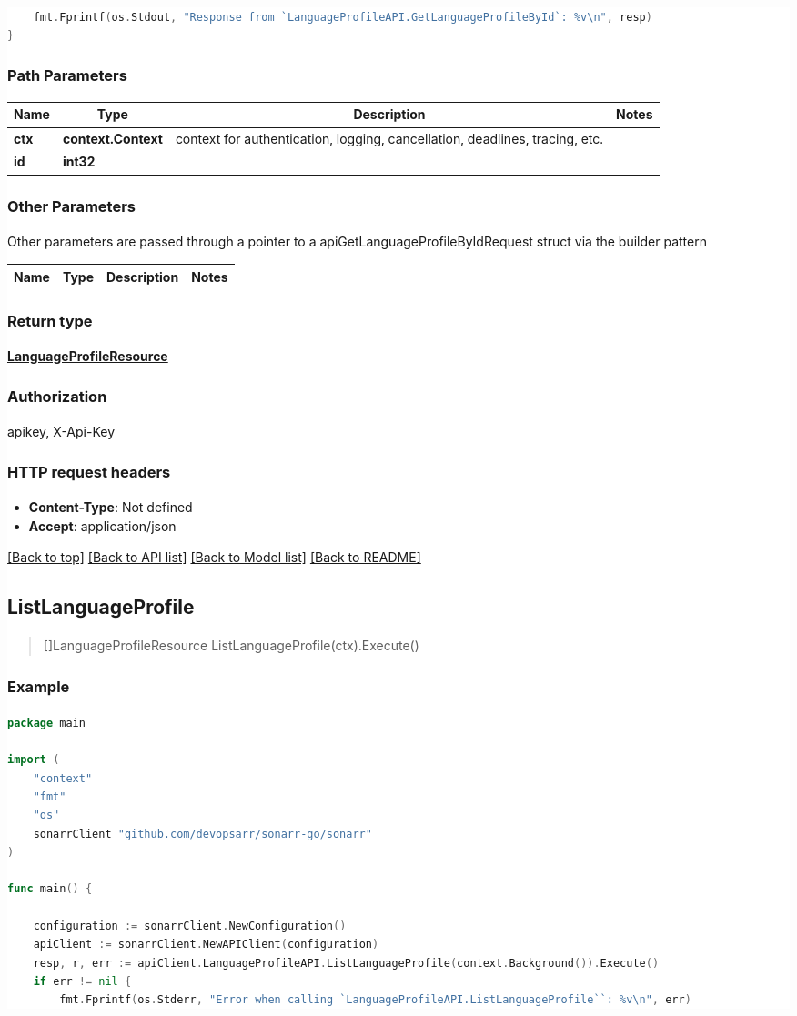 ```go
	fmt.Fprintf(os.Stdout, "Response from `LanguageProfileAPI.GetLanguageProfileById`: %v\n", resp)
}
```

### Path Parameters


Name | Type | Description  | Notes
------------- | ------------- | ------------- | -------------
**ctx** | **context.Context** | context for authentication, logging, cancellation, deadlines, tracing, etc.
**id** | **int32** |  | 

### Other Parameters

Other parameters are passed through a pointer to a apiGetLanguageProfileByIdRequest struct via the builder pattern


Name | Type | Description  | Notes
------------- | ------------- | ------------- | -------------


### Return type

[**LanguageProfileResource**](LanguageProfileResource.md)

### Authorization

[apikey](../README.md#apikey), [X-Api-Key](../README.md#X-Api-Key)

### HTTP request headers

- **Content-Type**: Not defined
- **Accept**: application/json

[[Back to top]](#) [[Back to API list]](../README.md#documentation-for-api-endpoints)
[[Back to Model list]](../README.md#documentation-for-models)
[[Back to README]](../README.md)


## ListLanguageProfile

> []LanguageProfileResource ListLanguageProfile(ctx).Execute()



### Example

```go
package main

import (
	"context"
	"fmt"
	"os"
	sonarrClient "github.com/devopsarr/sonarr-go/sonarr"
)

func main() {

	configuration := sonarrClient.NewConfiguration()
	apiClient := sonarrClient.NewAPIClient(configuration)
	resp, r, err := apiClient.LanguageProfileAPI.ListLanguageProfile(context.Background()).Execute()
	if err != nil {
		fmt.Fprintf(os.Stderr, "Error when calling `LanguageProfileAPI.ListLanguageProfile``: %v\n", err)
```